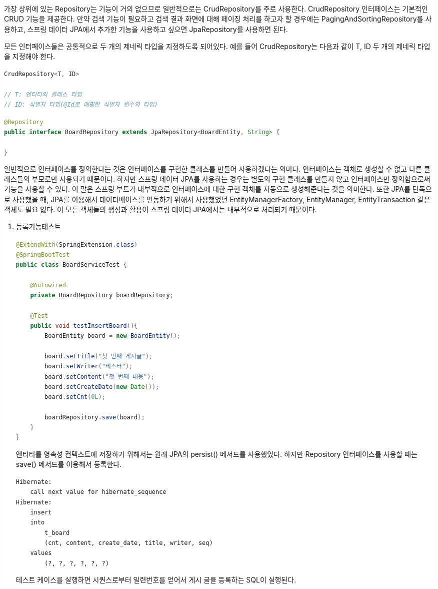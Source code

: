 가장 상위에 있는 Repository는 기능이 거의 없으므로 일반적으로는 CrudRepository를 주로 사용한다. CrudRepository 인터페이스는 기본적인 CRUD 기능을 제공한다. 
만약 검색 기능이 필요하고 검색 결과 화면에 대해 페이징 처리를 하고자 할 경우에는 PagingAndSortingRepository를 사용하고, 스프링 데이터 JPA에서 추가한 기능을 사용하고 싶으면 JpaRepository를 사용하면 된다. 

모든 인터페이스들은 공통적으로 두 개의 제네릭 타입을 지정하도록 되어있다. 예를 들어 CrudRepository는 다음과 같이 T, ID 두 개의 제네릭 타입을 지정해야 한다. 

```Java
CrudRepository<T, ID>

// T: 엔티티의 클래스 타입
// ID: 식별자 타입(@Id로 매핑한 식별자 변수의 타입)
```


```Java
@Repository
public interface BoardRepository extends JpaRepository<BoardEntity, String> {

}
```
일반적으로 인터페이스를 정의한다는 것은 인터페이스를 구현한 클래스를 만들어 사용하겠다는 의미다. 인터페이스는 객체로 생성할 수 없고 다른 클래스들의 부모로만 사용되기 때문이다. 
하지만 스프링 데이터 JPA를 사용하는 경우는 별도의 구현 클래스를 만들지 않고 인터페이스만 정의함으로써 기능을 사용할 수 있다. 
이 말은 스프링 부트가 내부적으로 인터페이스에 대한 구현 객체를 자동으로 생성해준다는 것을 의미한다. 
또한 JPA를 단독으로 사용했을 때, JPA를 이용해서 데이터베이스를 연동하기 위해서 사용했었던 EntityManagerFactory, EntityManager, EntityTransaction 같은 객체도 필요 없다.
이 모든 객체들의 생성과 활용이 스프링 데이터 JPA에서는 내부적으로 처리되기 때문이다. 


1. 등록기능테스트  
    ```Java
    @ExtendWith(SpringExtension.class)
    @SpringBootTest
    public class BoardServiceTest {

        @Autowired
        private BoardRepository boardRepository;

        @Test
        public void testInsertBoard(){
            BoardEntity board = new BoardEntity();

            board.setTitle("첫 번째 게시글");
            board.setWriter("테스터");
            board.setContent("첫 번째 내용");
            board.setCreateDate(new Date());
            board.setCnt(0L);

            boardRepository.save(board);
        }
    }
    ```
    엔티티를 영속성 컨텍스트에 저장하기 위해서는 원래 JPA의 persist() 메서드를 사용했었다. 하지만 Repository 인터페이스를 사용할 때는 save() 메서드를 이용해서 등록한다. 

    ```log
    Hibernate: 
        call next value for hibernate_sequence
    Hibernate: 
        insert 
        into
            t_board
            (cnt, content, create_date, title, writer, seq) 
        values
            (?, ?, ?, ?, ?, ?)
    ```
    테스트 케이스를 실행하면 시퀀스로부터 일련번호를 얻어서 게시 글을 등록하는 SQL이 실행된다. 
